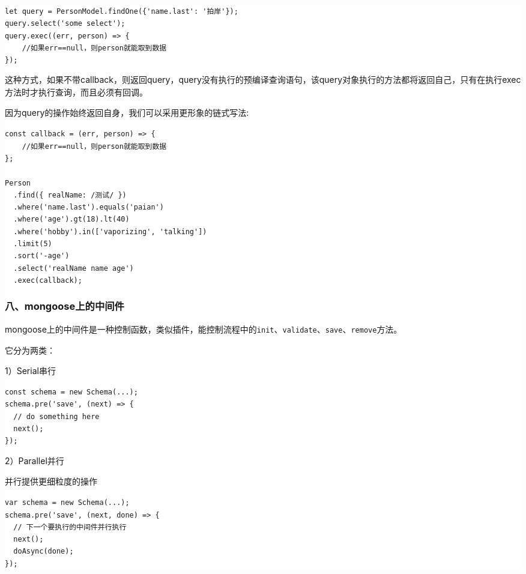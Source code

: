 ```
let query = PersonModel.findOne({'name.last': '拍岸'});
query.select('some select');
query.exec((err, person) => {
    //如果err==null，则person就能取到数据
});
```

这种方式，如果不带callback，则返回query，query没有执行的预编译查询语句，该query对象执行的方法都将返回自己，只有在执行exec方法时才执行查询，而且必须有回调。

因为query的操作始终返回自身，我们可以采用更形象的链式写法:

```
const callback = (err, person) => {
    //如果err==null，则person就能取到数据
};

Person
  .find({ realName: /测试/ })
  .where('name.last').equals('paian')
  .where('age').gt(18).lt(40)
  .where('hobby').in(['vaporizing', 'talking'])
  .limit(5)
  .sort('-age')
  .select('realName name age')
  .exec(callback);
```

### 八、mongoose上的中间件

mongoose上的中间件是一种控制函数，类似插件，能控制流程中的`init`、`validate`、`save`、`remove`方法。

它分为两类：

1）Serial串行

```
const schema = new Schema(...);
schema.pre('save', (next) => {
  // do something here
  next();
});
```

2）Parallel并行

并行提供更细粒度的操作

```
var schema = new Schema(...);
schema.pre('save', (next, done) => {
  // 下一个要执行的中间件并行执行
  next();
  doAsync(done);
});
```
